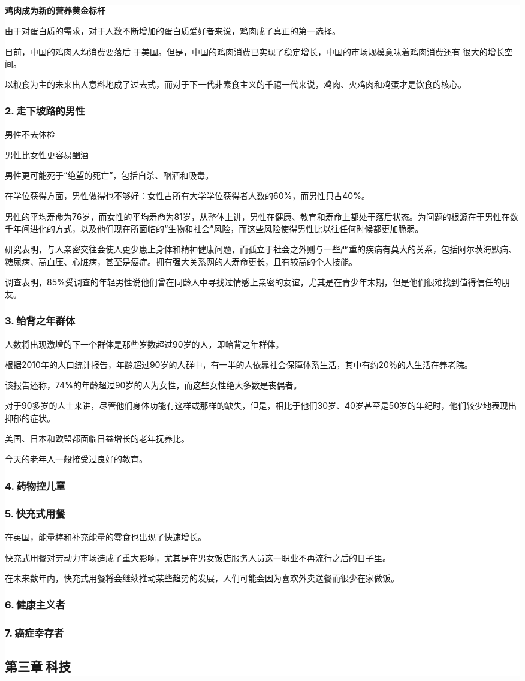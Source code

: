 **鸡肉成为新的营养黄金标杆**

由于对蛋白质的需求，对于人数不断增加的蛋白质爱好者来说，鸡肉成了真正的第一选择。

目前，中国的鸡肉人均消费要落后 于美国。但是，中国的鸡肉消费已实现了稳定增长，中国的市场规模意味着鸡肉消费还有 很大的增长空间。

以粮食为主的未来出人意料地成了过去式，而对于下一代非素食主义的千禧一代来说，鸡肉、火鸡肉和鸡蛋才是饮食的核心。

### 2. 走下坡路的男性

男性不去体检

男性比女性更容易酗酒

男性更可能死于“绝望的死亡”，包括自杀、酗酒和吸毒。

在学位获得方面，男性做得也不够好：女性占所有大学学位获得者人数的60%，而男性只占40%。

男性的平均寿命为76岁，而女性的平均寿命为81岁，从整体上讲，男性在健康、教育和寿命上都处于落后状态。为问题的根源在于男性在数千年间进化的方式，以及他们现在所面临的“生物和社会”风险，而这些风险使得男性比以往任何时候都更加脆弱。 

研究表明，与人亲密交往会使人更少患上身体和精神健康问题，而孤立于社会之外则与一些严重的疾病有莫大的关系，包括阿尔茨海默病、糖尿病、高血压、心脏病，甚至是癌症。拥有强大关系网的人寿命更长，且有较高的个人技能。

调查表明，85%受调查的年轻男性说他们曾在同龄人中寻找过情感上亲密的友谊，尤其是在青少年末期，但是他们很难找到值得信任的朋友。

### 3. 鲐背之年群体

人数将出现激增的下一个群体是那些岁数超过90岁的人，即鲐背之年群体。

根据2010年的人口统计报告，年龄超过90岁的人群中，有一半的人依靠社会保障体系生活，其中有约20％的人生活在养老院。

该报告还称，74%的年龄超过90岁的人为女性，而这些女性绝大多数是丧偶者。

对于90多岁的人士来讲，尽管他们身体功能有这样或那样的缺失，但是，相比于他们30岁、40岁甚至是50岁的年纪时，他们较少地表现出抑郁的症状。 

美国、日本和欧盟都面临日益增长的老年抚养比。

今天的老年人一般接受过良好的教育。

### 4. 药物控儿童



### 5. 快充式用餐

在英国，能量棒和补充能量的零食也出现了快速增长。

快充式用餐对劳动力市场造成了重大影响，尤其是在男女饭店服务人员这一职业不再流行之后的日子里。

在未来数年内，快充式用餐将会继续推动某些趋势的发展，人们可能会因为喜欢外卖送餐而很少在家做饭。

### 6. 健康主义者



### 7. 癌症幸存者



## 第三章 科技
